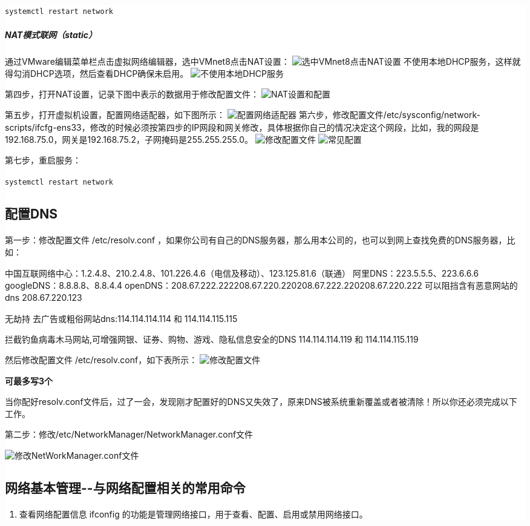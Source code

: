     systemctl restart network

##### NAT模式联网（static）

通过VMware编辑菜单栏点击虚拟网络编辑器，选中VMnet8点击NAT设置：
![选中VMnet8点击NAT设置](https://img-blog.csdnimg.cn/823cd3e5c7b44c498c98c31d6d5b7f8b.png)
不使用本地DHCP服务，这样就得勾消DHCP选项，然后查看DHCP确保未启用。
![不使用本地DHCP服务](https://img-blog.csdnimg.cn/f4b72500cbfb40c98ce590b1333cb7b2.png)

第四步，打开NAT设置，记录下图中表示的数据用于修改配置文件：
![NAT设置和配置](https://img-blog.csdnimg.cn/4ff009d460364c5bb0babfcdcbca22b1.png)

第五步，打开虚拟机设置，配置网络适配器，如下图所示：
![配置网络适配器](https://img-blog.csdnimg.cn/e1690125966b4272b34d8dcc06521ee5.png)
第六步，修改配置文件/etc/sysconfig/network-scripts/ifcfg-ens33，修改的时候必须按第四步的IP网段和网关修改，具体根据你自己的情况决定这个网段，比如，我的网段是192.168.75.0，网关是192.168.75.2，子网掩码是255.255.255.0。
![修改配置文件](https://img-blog.csdnimg.cn/1660d8524b4c4c87bb0acd1e0de981a9.png)
![常见配置](img/ifcfg常见配置.jpg)

第七步，重启服务：
    
    systemctl restart network

## 配置DNS

第一步：修改配置文件 /etc/resolv.conf ，如果你公司有自己的DNS服务器，那么用本公司的，也可以到网上查找免费的DNS服务器，比如：

中国互联网络中心：1.2.4.8、210.2.4.8、101.226.4.6（电信及移动）、123.125.81.6（联通）
阿里DNS：223.5.5.5、223.6.6.6
googleDNS：8.8.8.8、8.8.4.4
openDNS：208.67.222.222208.67.220.220208.67.222.220208.67.220.222
可以阻挡含有恶意网站的dns
208.67.220.123

无劫持 去广告或粗俗网站dns:114.114.114.114 和 114.114.115.115

拦截钓鱼病毒木马网站,可增强网银、证券、购物、游戏、隐私信息安全的DNS 114.114.114.119 和 114.114.115.119

然后修改配置文件 /etc/resolv.conf，如下表所示：
![修改配置文件](https://img-blog.csdnimg.cn/baec07c796924bd6940e2d93ebeb7e92.png)

**可最多写3个**

当你配好resolv.conf文件后，过了一会，发现刚才配置好的DNS又失效了，原来DNS被系统重新覆盖或者被清除！所以你还必须完成以下工作。

第二步：修改/etc/NetworkManager/NetworkManager.conf文件

![修改NetWorkManager.conf文件](https://img-blog.csdnimg.cn/8395cceb7d674894afae6c237390cb60.png)

## 网络基本管理--与网络配置相关的常用命令

1. 查看网络配置信息
ifconfig 的功能是管理网络接口，用于查看、配置、启用或禁用网络接口。
